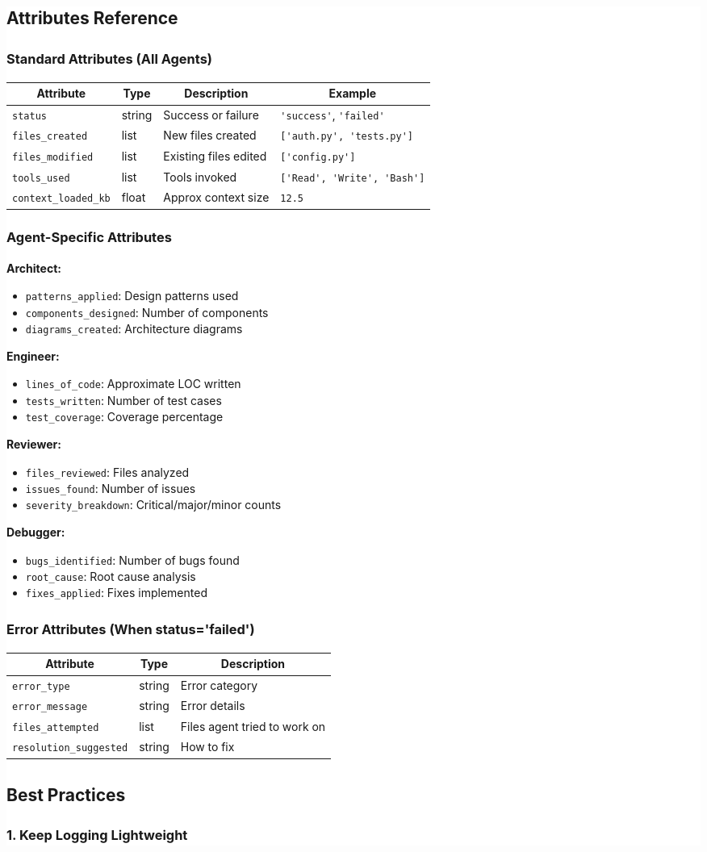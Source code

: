## Attributes Reference

### Standard Attributes (All Agents)

| Attribute | Type | Description | Example |
|-----------|------|-------------|---------|
| `status` | string | Success or failure | `'success'`, `'failed'` |
| `files_created` | list | New files created | `['auth.py', 'tests.py']` |
| `files_modified` | list | Existing files edited | `['config.py']` |
| `tools_used` | list | Tools invoked | `['Read', 'Write', 'Bash']` |
| `context_loaded_kb` | float | Approx context size | `12.5` |

### Agent-Specific Attributes

**Architect:**
- `patterns_applied`: Design patterns used
- `components_designed`: Number of components
- `diagrams_created`: Architecture diagrams

**Engineer:**
- `lines_of_code`: Approximate LOC written
- `tests_written`: Number of test cases
- `test_coverage`: Coverage percentage

**Reviewer:**
- `files_reviewed`: Files analyzed
- `issues_found`: Number of issues
- `severity_breakdown`: Critical/major/minor counts

**Debugger:**
- `bugs_identified`: Number of bugs found
- `root_cause`: Root cause analysis
- `fixes_applied`: Fixes implemented

### Error Attributes (When status='failed')

| Attribute | Type | Description |
|-----------|------|-------------|
| `error_type` | string | Error category |
| `error_message` | string | Error details |
| `files_attempted` | list | Files agent tried to work on |
| `resolution_suggested` | string | How to fix |

## Best Practices

### 1. Keep Logging Lightweight
